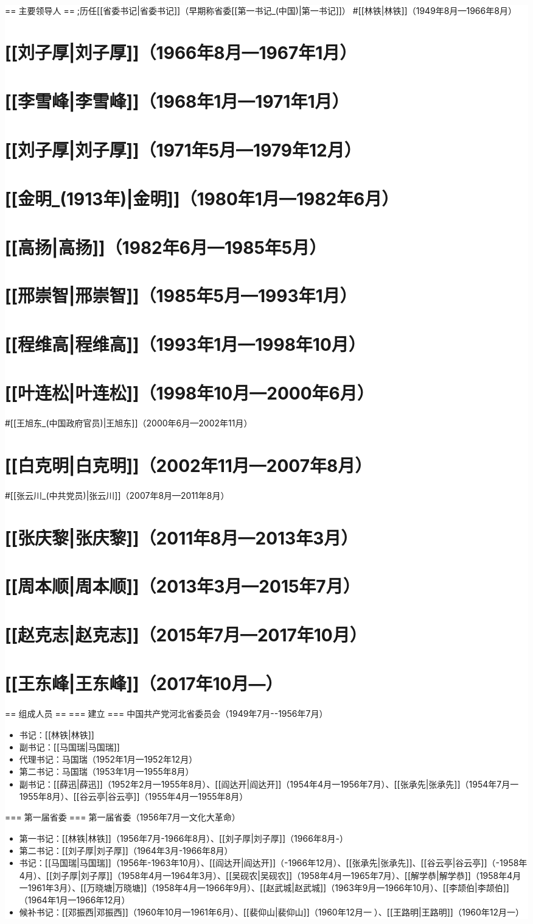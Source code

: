 == 主要领导人 ==
;历任[[省委书记|省委书记]]（早期称省委[[第一书记_(中国)|第一书记]]）
#[[林铁|林铁]]（1949年8月—1966年8月）
# [[刘子厚|刘子厚]]（1966年8月—1967年1月）
# [[李雪峰|李雪峰]]（1968年1月—1971年1月）
# [[刘子厚|刘子厚]]（1971年5月—1979年12月）
# [[金明_(1913年)|金明]]（1980年1月—1982年6月）
# [[高扬|高扬]]（1982年6月—1985年5月）
# [[邢崇智|邢崇智]]（1985年5月—1993年1月）
# [[程维高|程维高]]（1993年1月—1998年10月）
# [[叶连松|叶连松]]（1998年10月—2000年6月）
#[[王旭东_(中国政府官员)|王旭东]]（2000年6月—2002年11月）
# [[白克明|白克明]]（2002年11月—2007年8月）
#[[张云川_(中共党员)|张云川]]（2007年8月—2011年8月）
# [[张庆黎|张庆黎]]（2011年8月—2013年3月）
# [[周本顺|周本顺]]（2013年3月—2015年7月）
# [[赵克志|赵克志]]（2015年7月—2017年10月）
# [[王东峰|王东峰]]（2017年10月—）

== 组成人员 ==
=== 建立 ===
中国共产党河北省委员会（1949年7月--1956年7月）
* 书记：[[林铁|林铁]]
* 副书记：[[马国瑞|马国瑞]]
* 代理书记：马国瑞（1952年1月一1952年12月）
* 第二书记：马国瑞（1953年1月一1955年8月）
* 副书记：[[薛迅|薛迅]]（1952年2月一1955年8月）、[[阎达开|阎达开]]（1954年4月一1956年7月）、[[张承先|张承先]]（1954年7月一1955年8月）、[[谷云亭|谷云亭]]（1955年4月一1955年8月）

=== 第一届省委 ===
第一届省委（1956年7月一文化大革命）
* 第一书记：[[林铁|林铁]]（1956年7月-1966年8月）、[[刘子厚|刘子厚]]（1966年8月-）
* 第二书记：[[刘子厚|刘子厚]]（1964年3月-1966年8月）
* 书记：[[马国瑞|马国瑞]]（1956年-1963年10月）、[[阎达开|阎达开]]（-1966年12月）、[[张承先|张承先]]、[[谷云亭|谷云亭]]（-1958年4月）、[[刘子厚|刘子厚]]（1958年4月一1964年3月）、[[吴砚农|吴砚农]]（1958年4月一1965年7月）、[[解学恭|解学恭]]（1958年4月一1961年3月）、[[万晓塘|万晓塘]]（1958年4月一1966年9月）、[[赵武城|赵武城]]（1963年9月一1966年10月）、[[李颉伯|李颉伯]]（1964年1月一1966年12月）
* 候补书记：[[邓振西|邓振西]]（1960年10月一1961年6月）、[[裴仰山|裴仰山]]（1960年12月一 ）、[[王路明|王路明]]（1960年12月一）
